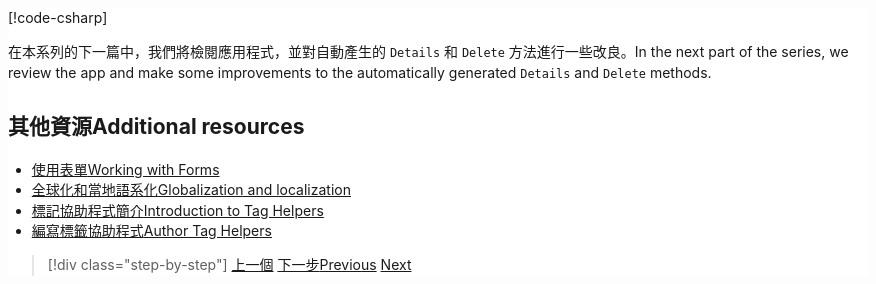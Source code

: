 [!code-csharp[](~/tutorials/first-mvc-app/start-mvc/sample/MvcMovie22/Models/MovieDateRatingDAmult.cs?name=snippet1)]

<span data-ttu-id="5835a-188">在本系列的下一篇中，我們將檢閱應用程式，並對自動產生的 `Details` 和 `Delete` 方法進行一些改良。</span><span class="sxs-lookup"><span data-stu-id="5835a-188">In the next part of the series, we review the app and make some improvements to the automatically generated `Details` and `Delete` methods.</span></span>

## <a name="additional-resources"></a><span data-ttu-id="5835a-189">其他資源</span><span class="sxs-lookup"><span data-stu-id="5835a-189">Additional resources</span></span>

* [<span data-ttu-id="5835a-190">使用表單</span><span class="sxs-lookup"><span data-stu-id="5835a-190">Working with Forms</span></span>](xref:mvc/views/working-with-forms)
* [<span data-ttu-id="5835a-191">全球化和當地語系化</span><span class="sxs-lookup"><span data-stu-id="5835a-191">Globalization and localization</span></span>](xref:fundamentals/localization)
* [<span data-ttu-id="5835a-192">標記協助程式簡介</span><span class="sxs-lookup"><span data-stu-id="5835a-192">Introduction to Tag Helpers</span></span>](xref:mvc/views/tag-helpers/intro)
* [<span data-ttu-id="5835a-193">編寫標籤協助程式</span><span class="sxs-lookup"><span data-stu-id="5835a-193">Author Tag Helpers</span></span>](xref:mvc/views/tag-helpers/authoring)

> [!div class="step-by-step"]
> <span data-ttu-id="5835a-194">[上一個](new-field.md) 
> [下一步](details.md)</span><span class="sxs-lookup"><span data-stu-id="5835a-194">[Previous](new-field.md)
[Next](details.md)</span></span>  
